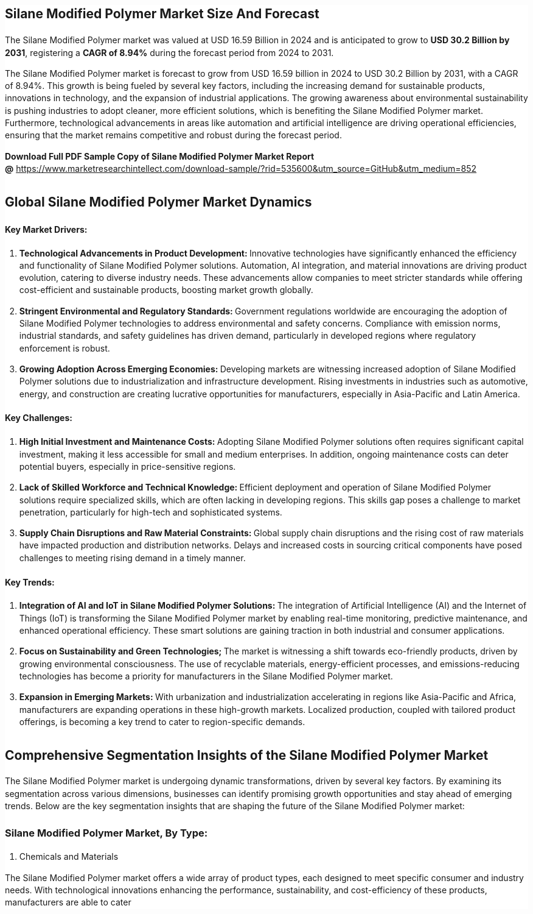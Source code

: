 <h2>Silane Modified Polymer Market Size And Forecast</h2><p>The Silane Modified Polymer market was valued at USD 16.59 Billion in 2024 and is anticipated to grow to <strong>USD 30.2 Billion by 2031</strong>, registering a <strong>CAGR of 8.94%</strong> during the forecast period from 2024 to 2031.</p><p>The Silane Modified Polymer market is forecast to grow from USD 16.59 billion in 2024 to USD 30.2 Billion by 2031, with a CAGR of 8.94%. This growth is being fueled by several key factors, including the increasing demand for sustainable products, innovations in technology, and the expansion of industrial applications. The growing awareness about environmental sustainability is pushing industries to adopt cleaner, more efficient solutions, which is benefiting the Silane Modified Polymer market. Furthermore, technological advancements in areas like automation and artificial intelligence are driving operational efficiencies, ensuring that the market remains competitive and robust during the forecast period.</p><p><strong>Download Full PDF Sample Copy of Silane Modified Polymer Market Report @</strong>&nbsp;<a href="https://www.marketresearchintellect.com/download-sample/?rid=535600&amp;utm_source=GitHub&amp;utm_medium=852">https://www.marketresearchintellect.com/download-sample/?rid=535600&amp;utm_source=GitHub&amp;utm_medium=852</a></p><h2>Global Silane Modified Polymer Market Dynamics</h2><h4><strong>Key Market Drivers:</strong></h4><ol><li><p><strong>Technological Advancements in Product Development:&nbsp;</strong>Innovative technologies have significantly enhanced the efficiency and functionality of Silane Modified Polymer solutions. Automation, AI integration, and material innovations are driving product evolution, catering to diverse industry needs. These advancements allow companies to meet stricter standards while offering cost-efficient and sustainable products, boosting market growth globally.</p></li><li><p><strong>Stringent Environmental and Regulatory Standards:&nbsp;</strong>Government regulations worldwide are encouraging the adoption of Silane Modified Polymer technologies to address environmental and safety concerns. Compliance with emission norms, industrial standards, and safety guidelines has driven demand, particularly in developed regions where regulatory enforcement is robust.</p></li><li><p><strong>Growing Adoption Across Emerging Economies:&nbsp;</strong>Developing markets are witnessing increased adoption of Silane Modified Polymer solutions due to industrialization and infrastructure development. Rising investments in industries such as automotive, energy, and construction are creating lucrative opportunities for manufacturers, especially in Asia-Pacific and Latin America.</p></li></ol><h4><strong>Key Challenges:</strong></h4><ol><li><p><strong>High Initial Investment and Maintenance Costs:&nbsp;</strong>Adopting Silane Modified Polymer solutions often requires significant capital investment, making it less accessible for small and medium enterprises. In addition, ongoing maintenance costs can deter potential buyers, especially in price-sensitive regions.</p></li><li><p><strong>Lack of Skilled Workforce and Technical Knowledge:&nbsp;</strong>Efficient deployment and operation of Silane Modified Polymer solutions require specialized skills, which are often lacking in developing regions. This skills gap poses a challenge to market penetration, particularly for high-tech and sophisticated systems.</p></li><li><p><strong>Supply Chain Disruptions and Raw Material Constraints:&nbsp;</strong>Global supply chain disruptions and the rising cost of raw materials have impacted production and distribution networks. Delays and increased costs in sourcing critical components have posed challenges to meeting rising demand in a timely manner.</p></li></ol><h4><strong>Key Trends:</strong></h4><ol><li><p><strong>Integration of AI and IoT in Silane Modified Polymer Solutions:&nbsp;</strong>The integration of Artificial Intelligence (AI) and the Internet of Things (IoT) is transforming the Silane Modified Polymer market by enabling real-time monitoring, predictive maintenance, and enhanced operational efficiency. These smart solutions are gaining traction in both industrial and consumer applications.</p></li><li><p><strong>Focus on Sustainability and Green Technologies;&nbsp;</strong>The market is witnessing a shift towards eco-friendly products, driven by growing environmental consciousness. The use of recyclable materials, energy-efficient processes, and emissions-reducing technologies has become a priority for manufacturers in the Silane Modified Polymer market.</p></li><li><p><strong>Expansion in Emerging Markets:&nbsp;</strong>With urbanization and industrialization accelerating in regions like Asia-Pacific and Africa, manufacturers are expanding operations in these high-growth markets. Localized production, coupled with tailored product offerings, is becoming a key trend to cater to region-specific demands.</p></li></ol><div class="article-main__content" data-test-id="publishing-text-block"><h2>Comprehensive Segmentation Insights of the Silane Modified Polymer Market</h2><p>The Silane Modified Polymer market is undergoing dynamic transformations, driven by several key factors. By examining its segmentation across various dimensions, businesses can identify promising growth opportunities and stay ahead of emerging trends. Below are the key segmentation insights that are shaping the future of the Silane Modified Polymer market:</p><h3><strong>Silane Modified Polymer Market, By Type:<br /></strong></h3><ol><li>Chemicals and Materials</li></ol><p>The Silane Modified Polymer market offers a wide array of product types, each designed to meet specific consumer and industry needs. With technological innovations enhancing the performance, sustainability, and cost-efficiency of these products, manufacturers are able to cater
